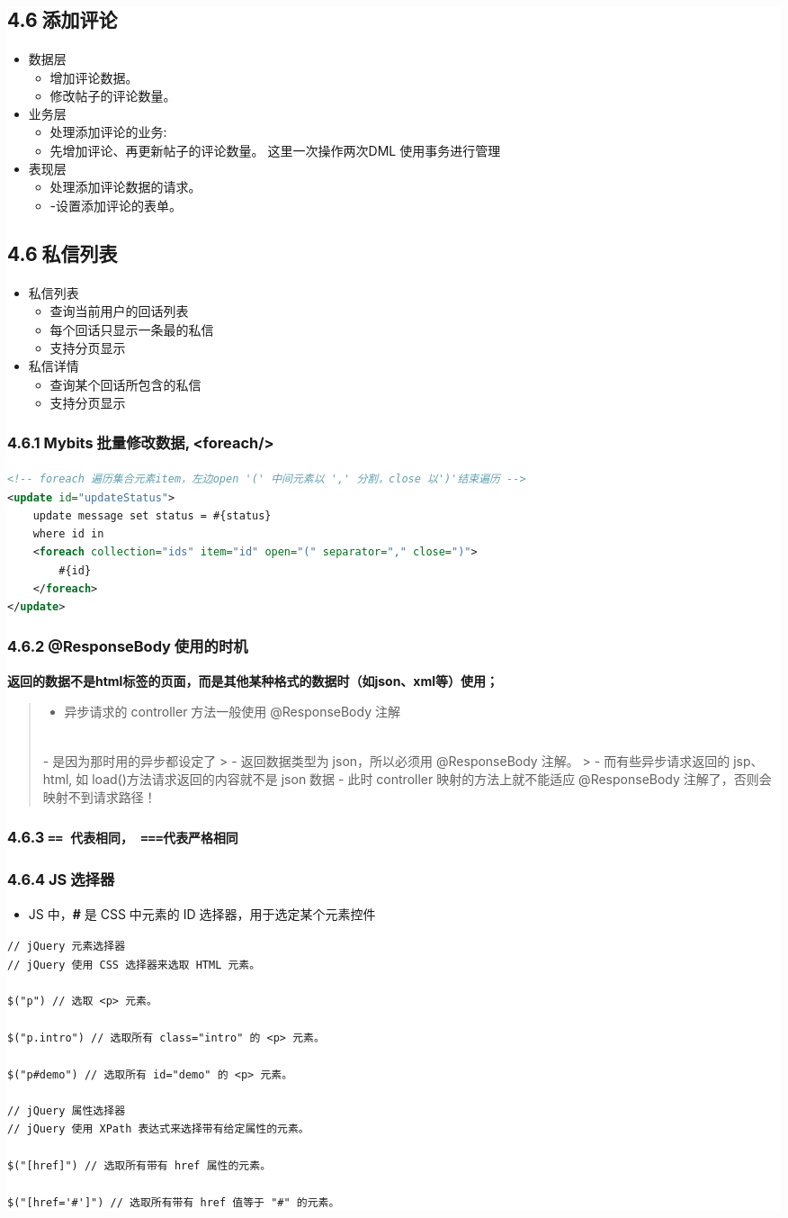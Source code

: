 ## 4.6 添加评论
- 数据层
  - 增加评论数据。
  - 修改帖子的评论数量。
- 业务层
  - 处理添加评论的业务:
  - 先增加评论、再更新帖子的评论数量。 这里一次操作两次DML 使用事务进行管理
- 表现层
  - 处理添加评论数据的请求。
  - -设置添加评论的表单。

## 4.6 私信列表
- 私信列表
  - 查询当前用户的回话列表
  - 每个回话只显示一条最的私信
  - 支持分页显示
- 私信详情
  - 查询某个回话所包含的私信
  - 支持分页显示

### 4.6.1 Mybits 批量修改数据, \<foreach/>
```xml
<!-- foreach 遍历集合元素item，左边open '(' 中间元素以 ',' 分割，close 以')'结束遍历 -->
<update id="updateStatus">
    update message set status = #{status}
    where id in
    <foreach collection="ids" item="id" open="(" separator="," close=")">
        #{id}
    </foreach>
</update>
```

### 4.6.2 @ResponseBody 使用的时机
**返回的数据不是html标签的页面，而是其他某种格式的数据时（如json、xml等）使用；**
> - 异步请求的 controller 方法一般使用 @ResponseBody 注解
> <br> 
> - 是因为那时用的异步都设定了
>   > - 返回数据类型为 json，所以必须用 @ResponseBody 注解。
>   > - 而有些异步请求返回的 jsp、html, 如 load()方法请求返回的内容就不是 json 数据
> - 此时 controller 映射的方法上就不能适应 @ResponseBody 注解了，否则会映射不到请求路径！
### 4.6.3  ```== 代表相同， ===代表严格相同```
### 4.6.4 JS 选择器
- JS 中，**#** 是 CSS 中元素的 ID 选择器，用于选定某个元素控件
```JS
// jQuery 元素选择器
// jQuery 使用 CSS 选择器来选取 HTML 元素。

$("p") // 选取 <p> 元素。

$("p.intro") // 选取所有 class="intro" 的 <p> 元素。

$("p#demo") // 选取所有 id="demo" 的 <p> 元素。

// jQuery 属性选择器
// jQuery 使用 XPath 表达式来选择带有给定属性的元素。

$("[href]") // 选取所有带有 href 属性的元素。

$("[href='#']") // 选取所有带有 href 值等于 "#" 的元素。

```